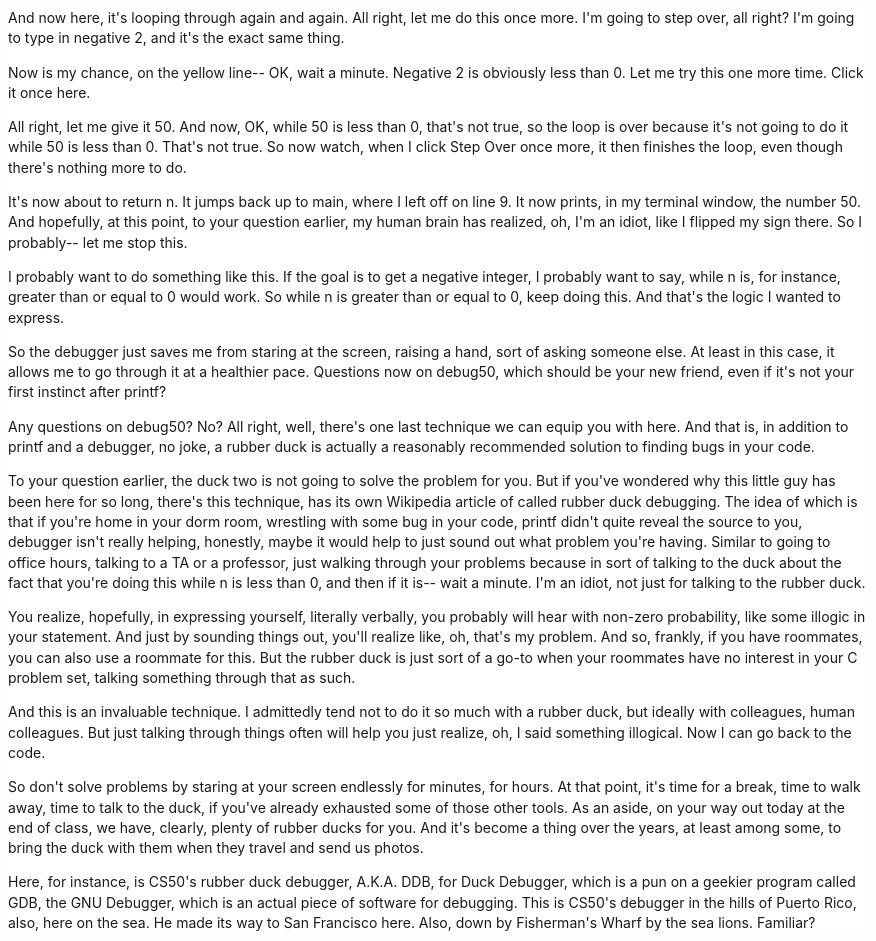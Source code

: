 And now here, it's looping through again and again. All right, let me do this once more. I'm going to step over, all right? I'm going to type in negative 2, and it's the exact same thing. 

Now is my chance, on the yellow line-- OK, wait a minute. Negative 2 is obviously less than 0. Let me try this one more time. Click it once here. 

All right, let me give it 50. And now, OK, while 50 is less than 0, that's not true, so the loop is over because it's not going to do it while 50 is less than 0. That's not true. So now watch, when I click Step Over once more, it then finishes the loop, even though there's nothing more to do. 

It's now about to return n. It jumps back up to main, where I left off on line 9. It now prints, in my terminal window, the number 50. And hopefully, at this point, to your question earlier, my human brain has realized, oh, I'm an idiot, like I flipped my sign there. So I probably-- let me stop this. 

I probably want to do something like this. If the goal is to get a negative integer, I probably want to say, while n is, for instance, greater than or equal to 0 would work. So while n is greater than or equal to 0, keep doing this. And that's the logic I wanted to express. 

So the debugger just saves me from staring at the screen, raising a hand, sort of asking someone else. At least in this case, it allows me to go through it at a healthier pace. Questions now on debug50, which should be your new friend, even if it's not your first instinct after printf? 

Any questions on debug50? No? All right, well, there's one last technique we can equip you with here. And that is, in addition to printf and a debugger, no joke, a rubber duck is actually a reasonably recommended solution to finding bugs in your code. 

To your question earlier, the duck two is not going to solve the problem for you. But if you've wondered why this little guy has been here for so long, there's this technique, has its own Wikipedia article of called rubber duck debugging. The idea of which is that if you're home in your dorm room, wrestling with some bug in your code, printf didn't quite reveal the source to you, debugger isn't really helping, honestly, maybe it would help to just sound out what problem you're having. Similar to going to office hours, talking to a TA or a professor, just walking through your problems because in sort of talking to the duck about the fact that you're doing this while n is less than 0, and then if it is-- wait a minute. I'm an idiot, not just for talking to the rubber duck. 

You realize, hopefully, in expressing yourself, literally verbally, you probably will hear with non-zero probability, like some illogic in your statement. And just by sounding things out, you'll realize like, oh, that's my problem. And so, frankly, if you have roommates, you can also use a roommate for this. But the rubber duck is just sort of a go-to when your roommates have no interest in your C problem set, talking something through that as such. 

And this is an invaluable technique. I admittedly tend not to do it so much with a rubber duck, but ideally with colleagues, human colleagues. But just talking through things often will help you just realize, oh, I said something illogical. Now I can go back to the code. 

So don't solve problems by staring at your screen endlessly for minutes, for hours. At that point, it's time for a break, time to walk away, time to talk to the duck, if you've already exhausted some of those other tools. As an aside, on your way out today at the end of class, we have, clearly, plenty of rubber ducks for you. And it's become a thing over the years, at least among some, to bring the duck with them when they travel and send us photos. 

Here, for instance, is CS50's rubber duck debugger, A.K.A. DDB, for Duck Debugger, which is a pun on a geekier program called GDB, the GNU Debugger, which is an actual piece of software for debugging. This is CS50's debugger in the hills of Puerto Rico, also, here on the sea. He made its way to San Francisco here. Also, down by Fisherman's Wharf by the sea lions. Familiar? 
